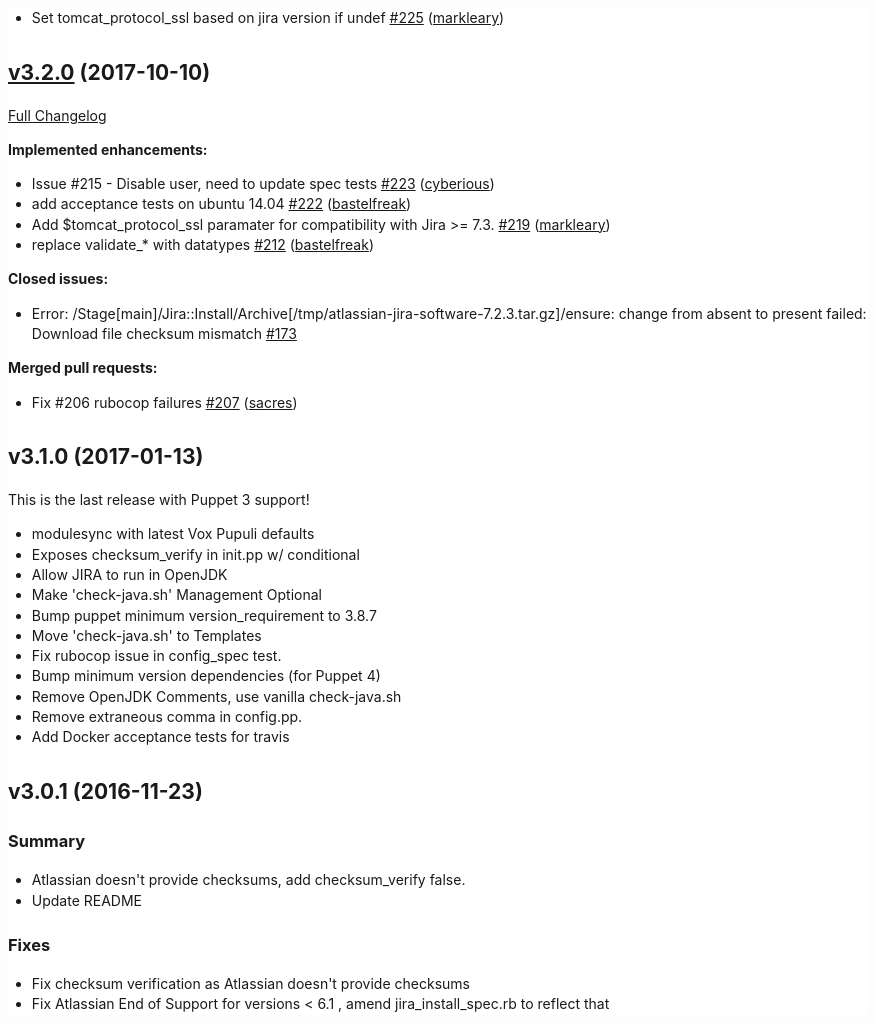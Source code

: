 - Set tomcat\_protocol\_ssl based on jira version if undef [\#225](https://github.com/voxpupuli/puppet-jira/pull/225) ([markleary](https://github.com/markleary))

## [v3.2.0](https://github.com/voxpupuli/puppet-jira/tree/v3.2.0) (2017-10-10)

[Full Changelog](https://github.com/voxpupuli/puppet-jira/compare/v3.1.0...v3.2.0)

**Implemented enhancements:**

- Issue \#215 - Disable user, need to update spec tests [\#223](https://github.com/voxpupuli/puppet-jira/pull/223) ([cyberious](https://github.com/cyberious))
- add acceptance tests on ubuntu 14.04 [\#222](https://github.com/voxpupuli/puppet-jira/pull/222) ([bastelfreak](https://github.com/bastelfreak))
- Add $tomcat\_protocol\_ssl paramater for compatibility with Jira \>= 7.3. [\#219](https://github.com/voxpupuli/puppet-jira/pull/219) ([markleary](https://github.com/markleary))
- replace validate\_\* with datatypes [\#212](https://github.com/voxpupuli/puppet-jira/pull/212) ([bastelfreak](https://github.com/bastelfreak))

**Closed issues:**

- Error: /Stage\[main\]/Jira::Install/Archive\[/tmp/atlassian-jira-software-7.2.3.tar.gz\]/ensure: change from absent to present failed: Download file checksum mismatch [\#173](https://github.com/voxpupuli/puppet-jira/issues/173)

**Merged pull requests:**

- Fix \#206 rubocop failures [\#207](https://github.com/voxpupuli/puppet-jira/pull/207) ([sacres](https://github.com/sacres))

## v3.1.0 (2017-01-13)

This is the last release with Puppet 3 support!
- modulesync with latest Vox Pupuli defaults
- Exposes checksum_verify in init.pp w/ conditional
- Allow JIRA to run in OpenJDK
- Make 'check-java.sh' Management Optional
- Bump puppet minimum version_requirement to 3.8.7
- Move 'check-java.sh' to Templates
- Fix rubocop issue in config_spec test.
- Bump minimum version dependencies (for Puppet 4)
- Remove OpenJDK Comments, use vanilla check-java.sh
- Remove extraneous comma in config.pp.
- Add Docker acceptance tests for travis

## v3.0.1 (2016-11-23)
### Summary
- Atlassian doesn't provide checksums, add checksum_verify false.
- Update README

### Fixes
- Fix checksum verification as Atlassian doesn't provide checksums
- Fix Atlassian End of Support for versions < 6.1 , amend jira_install_spec.rb to reflect that
